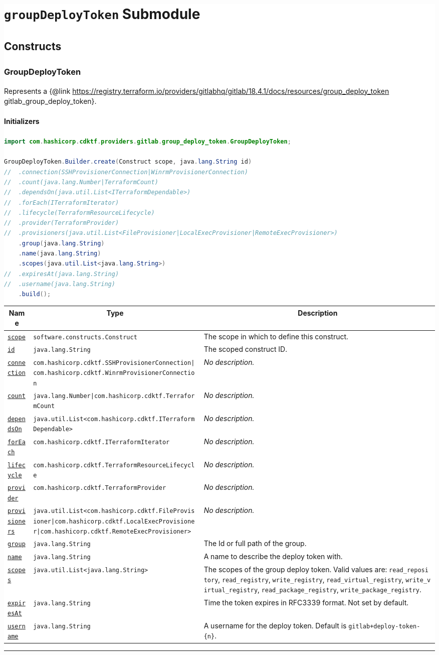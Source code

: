 # `groupDeployToken` Submodule <a name="`groupDeployToken` Submodule" id="@cdktf/provider-gitlab.groupDeployToken"></a>

## Constructs <a name="Constructs" id="Constructs"></a>

### GroupDeployToken <a name="GroupDeployToken" id="@cdktf/provider-gitlab.groupDeployToken.GroupDeployToken"></a>

Represents a {@link https://registry.terraform.io/providers/gitlabhq/gitlab/18.4.1/docs/resources/group_deploy_token gitlab_group_deploy_token}.

#### Initializers <a name="Initializers" id="@cdktf/provider-gitlab.groupDeployToken.GroupDeployToken.Initializer"></a>

```java
import com.hashicorp.cdktf.providers.gitlab.group_deploy_token.GroupDeployToken;

GroupDeployToken.Builder.create(Construct scope, java.lang.String id)
//  .connection(SSHProvisionerConnection|WinrmProvisionerConnection)
//  .count(java.lang.Number|TerraformCount)
//  .dependsOn(java.util.List<ITerraformDependable>)
//  .forEach(ITerraformIterator)
//  .lifecycle(TerraformResourceLifecycle)
//  .provider(TerraformProvider)
//  .provisioners(java.util.List<FileProvisioner|LocalExecProvisioner|RemoteExecProvisioner>)
    .group(java.lang.String)
    .name(java.lang.String)
    .scopes(java.util.List<java.lang.String>)
//  .expiresAt(java.lang.String)
//  .username(java.lang.String)
    .build();
```

| **Name** | **Type** | **Description** |
| --- | --- | --- |
| <code><a href="#@cdktf/provider-gitlab.groupDeployToken.GroupDeployToken.Initializer.parameter.scope">scope</a></code> | <code>software.constructs.Construct</code> | The scope in which to define this construct. |
| <code><a href="#@cdktf/provider-gitlab.groupDeployToken.GroupDeployToken.Initializer.parameter.id">id</a></code> | <code>java.lang.String</code> | The scoped construct ID. |
| <code><a href="#@cdktf/provider-gitlab.groupDeployToken.GroupDeployToken.Initializer.parameter.connection">connection</a></code> | <code>com.hashicorp.cdktf.SSHProvisionerConnection\|com.hashicorp.cdktf.WinrmProvisionerConnection</code> | *No description.* |
| <code><a href="#@cdktf/provider-gitlab.groupDeployToken.GroupDeployToken.Initializer.parameter.count">count</a></code> | <code>java.lang.Number\|com.hashicorp.cdktf.TerraformCount</code> | *No description.* |
| <code><a href="#@cdktf/provider-gitlab.groupDeployToken.GroupDeployToken.Initializer.parameter.dependsOn">dependsOn</a></code> | <code>java.util.List<com.hashicorp.cdktf.ITerraformDependable></code> | *No description.* |
| <code><a href="#@cdktf/provider-gitlab.groupDeployToken.GroupDeployToken.Initializer.parameter.forEach">forEach</a></code> | <code>com.hashicorp.cdktf.ITerraformIterator</code> | *No description.* |
| <code><a href="#@cdktf/provider-gitlab.groupDeployToken.GroupDeployToken.Initializer.parameter.lifecycle">lifecycle</a></code> | <code>com.hashicorp.cdktf.TerraformResourceLifecycle</code> | *No description.* |
| <code><a href="#@cdktf/provider-gitlab.groupDeployToken.GroupDeployToken.Initializer.parameter.provider">provider</a></code> | <code>com.hashicorp.cdktf.TerraformProvider</code> | *No description.* |
| <code><a href="#@cdktf/provider-gitlab.groupDeployToken.GroupDeployToken.Initializer.parameter.provisioners">provisioners</a></code> | <code>java.util.List<com.hashicorp.cdktf.FileProvisioner\|com.hashicorp.cdktf.LocalExecProvisioner\|com.hashicorp.cdktf.RemoteExecProvisioner></code> | *No description.* |
| <code><a href="#@cdktf/provider-gitlab.groupDeployToken.GroupDeployToken.Initializer.parameter.group">group</a></code> | <code>java.lang.String</code> | The Id or full path of the group. |
| <code><a href="#@cdktf/provider-gitlab.groupDeployToken.GroupDeployToken.Initializer.parameter.name">name</a></code> | <code>java.lang.String</code> | A name to describe the deploy token with. |
| <code><a href="#@cdktf/provider-gitlab.groupDeployToken.GroupDeployToken.Initializer.parameter.scopes">scopes</a></code> | <code>java.util.List<java.lang.String></code> | The scopes of the group deploy token. Valid values are: `read_repository`, `read_registry`, `write_registry`, `read_virtual_registry`, `write_virtual_registry`, `read_package_registry`, `write_package_registry`. |
| <code><a href="#@cdktf/provider-gitlab.groupDeployToken.GroupDeployToken.Initializer.parameter.expiresAt">expiresAt</a></code> | <code>java.lang.String</code> | Time the token expires in RFC3339 format. Not set by default. |
| <code><a href="#@cdktf/provider-gitlab.groupDeployToken.GroupDeployToken.Initializer.parameter.username">username</a></code> | <code>java.lang.String</code> | A username for the deploy token. Default is `gitlab+deploy-token-{n}`. |

---